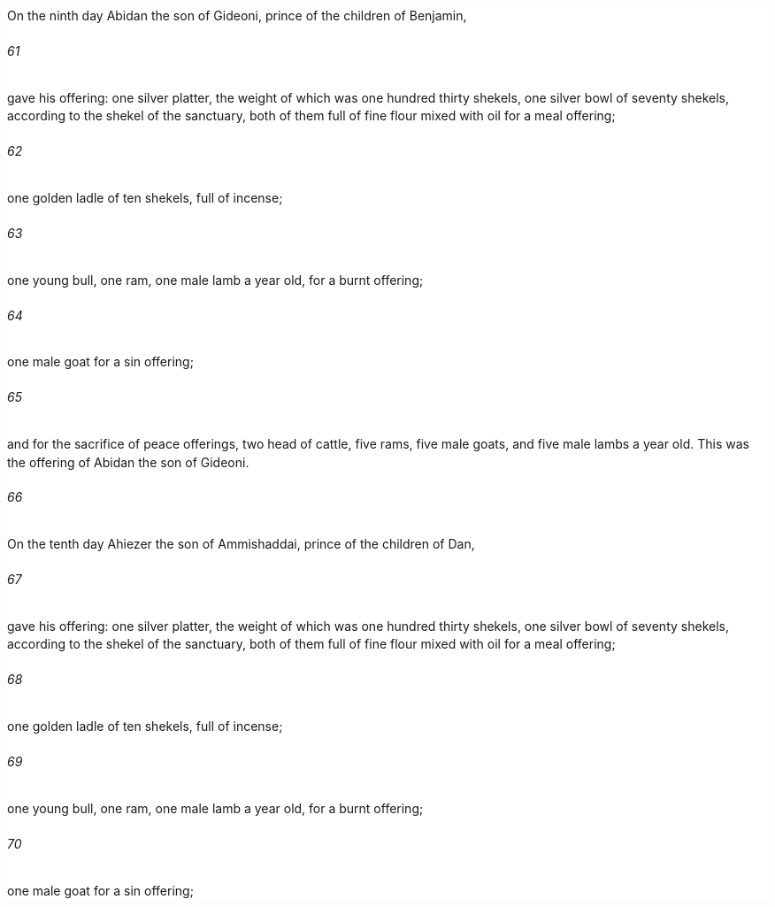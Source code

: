 On the ninth day Abidan the son of Gideoni, prince of the children of Benjamin, 



###### 61 

gave his offering: one silver platter, the weight of which was one hundred thirty shekels, one silver bowl of seventy shekels, according to the shekel of the sanctuary, both of them full of fine flour mixed with oil for a meal offering; 



###### 62 

one golden ladle of ten shekels, full of incense; 



###### 63 

one young bull, one ram, one male lamb a year old, for a burnt offering; 



###### 64 

one male goat for a sin offering; 



###### 65 

and for the sacrifice of peace offerings, two head of cattle, five rams, five male goats, and five male lambs a year old. This was the offering of Abidan the son of Gideoni. 



###### 66 

On the tenth day Ahiezer the son of Ammishaddai, prince of the children of Dan, 



###### 67 

gave his offering: one silver platter, the weight of which was one hundred thirty shekels, one silver bowl of seventy shekels, according to the shekel of the sanctuary, both of them full of fine flour mixed with oil for a meal offering; 



###### 68 

one golden ladle of ten shekels, full of incense; 



###### 69 

one young bull, one ram, one male lamb a year old, for a burnt offering; 



###### 70 

one male goat for a sin offering; 

